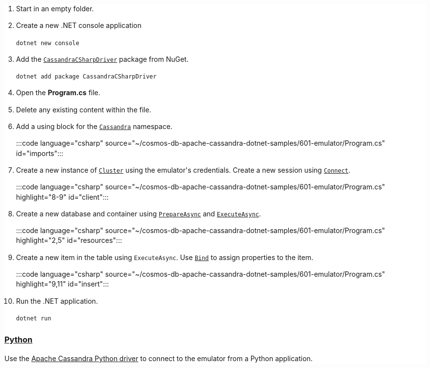 1. Start in an empty folder.

1. Create a new .NET console application

    ```bash
    dotnet new console
    ```

1. Add the [`CassandraCSharpDriver`](https://www.nuget.org/packages/CassandraCSharpDriver/) package from NuGet.

    ```bash
    dotnet add package CassandraCSharpDriver
    ```

1. Open the **Program.cs** file.

1. Delete any existing content within the file.

1. Add a using block for the [`Cassandra`](https://docs.datastax.com/en/latest-csharp-driver-api/api/Cassandra.html) namespace.

    :::code language="csharp" source="~/cosmos-db-apache-cassandra-dotnet-samples/601-emulator/Program.cs" id="imports":::

1. Create a new instance of [`Cluster`](https://docs.datastax.com/en/latest-csharp-driver-api/api/Cassandra.Cluster.html) using the emulator's credentials. Create a new session using [`Connect`](https://docs.datastax.com/en/latest-csharp-driver-api/api/Cassandra.Cluster.html#Cassandra_Cluster_Connect).

    :::code language="csharp" source="~/cosmos-db-apache-cassandra-dotnet-samples/601-emulator/Program.cs" highlight="8-9" id="client":::

1. Create a new database and container using [`PrepareAsync`](https://docs.datastax.com/en/latest-csharp-driver-api/api/Cassandra.ISession.html#Cassandra_ISession_PrepareAsync_System_String_) and [`ExecuteAsync`](https://docs.datastax.com/en/latest-csharp-driver-api/api/Cassandra.ISession.html#Cassandra_ISession_ExecuteAsync_Cassandra_IStatement_).

    :::code language="csharp" source="~/cosmos-db-apache-cassandra-dotnet-samples/601-emulator/Program.cs" highlight="2,5" id="resources":::

1. Create a new item in the table using `ExecuteAsync`. Use [`Bind`](https://docs.datastax.com/en/latest-csharp-driver-api/api/Cassandra.PreparedStatement.html#Cassandra_PreparedStatement_Bind_System_Object___) to assign properties to the item.

    :::code language="csharp" source="~/cosmos-db-apache-cassandra-dotnet-samples/601-emulator/Program.cs" highlight="9,11" id="insert":::

1. Run the .NET application.

    ```bash
    dotnet run
    ```

### [Python](#tab/python)

Use the [Apache Cassandra Python driver](cassandra/manage-data-python.md) to connect to the emulator from a Python application.
